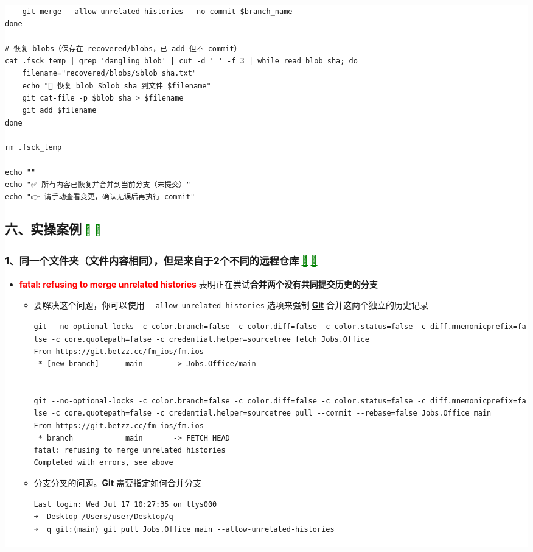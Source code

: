   ```shell
      git merge --allow-unrelated-histories --no-commit $branch_name
  done
  
  # 恢复 blobs（保存在 recovered/blobs，已 add 但不 commit）
  cat .fsck_temp | grep 'dangling blob' | cut -d ' ' -f 3 | while read blob_sha; do
      filename="recovered/blobs/$blob_sha.txt"
      echo "📄 恢复 blob $blob_sha 到文件 $filename"
      git cat-file -p $blob_sha > $filename
      git add $filename
  done
  
  rm .fsck_temp
  
  echo ""
  echo "✅ 所有内容已恢复并合并到当前分支（未提交）"
  echo "👉 请手动查看变更，确认无误后再执行 commit"
  ```


## 六、实操案例 <a href="#目的" style="font-size:17px; color:green;"><b>🔼</b></a> <a href="#🔚" style="font-size:17px; color:green;"><b>🔽</b></a>

### 1、同一个文件夹（文件内容相同），但是来自于2个不同的远程仓库 <a href="#目的" style="font-size:17px; color:green;"><b>🔼</b></a> <a href="#🔚" style="font-size:17px; color:green;"><b>🔽</b></a>

* <font color=red>**fatal: refusing to merge unrelated histories**</font> 表明正在尝试**合并两个没有共同提交历史的分支**

  * 要解决这个问题，你可以使用 `--allow-unrelated-histories` 选项来强制 [**Git**](https://git-scm.com/) 合并这两个独立的历史记录

    ```shell
    git --no-optional-locks -c color.branch=false -c color.diff=false -c color.status=false -c diff.mnemonicprefix=false -c core.quotepath=false -c credential.helper=sourcetree fetch Jobs.Office 
    From https://git.betzz.cc/fm_ios/fm.ios
     * [new branch]      main       -> Jobs.Office/main
    
    
    git --no-optional-locks -c color.branch=false -c color.diff=false -c color.status=false -c diff.mnemonicprefix=false -c core.quotepath=false -c credential.helper=sourcetree pull --commit --rebase=false Jobs.Office main 
    From https://git.betzz.cc/fm_ios/fm.ios
     * branch            main       -> FETCH_HEAD
    fatal: refusing to merge unrelated histories
    Completed with errors, see above
    ```

  * 分支分叉的问题。[**Git**](https://git-scm.com/) 需要指定如何合并分支

    ```shell
    Last login: Wed Jul 17 10:27:35 on ttys000
    ➜  Desktop /Users/user/Desktop/q 
    ➜  q git:(main) git pull Jobs.Office main --allow-unrelated-histories
    